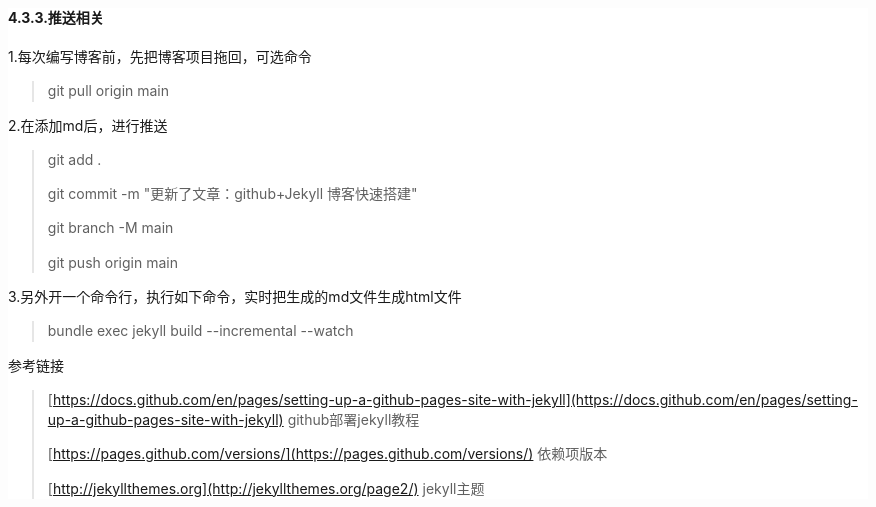 #### 4.3.3.推送相关
1.每次编写博客前，先把博客项目拖回，可选命令

> git pull origin main
>

2.在添加md后，进行推送

> git add .
>
> git commit -m "更新了文章：github+Jekyll 博客快速搭建"
>
> git branch -M main
>
> git push origin main
>

3.另外开一个命令行，执行如下命令，实时把生成的md文件生成html文件

>bundle exec jekyll build --incremental --watch
>


参考链接

> [https://docs.github.com/en/pages/setting-up-a-github-pages-site-with-jekyll](https://docs.github.com/en/pages/setting-up-a-github-pages-site-with-jekyll) github部署jekyll教程
>
> [https://pages.github.com/versions/](https://pages.github.com/versions/) 依赖项版本
>
> [http://jekyllthemes.org](http://jekyllthemes.org/page2/) jekyll主题
>

